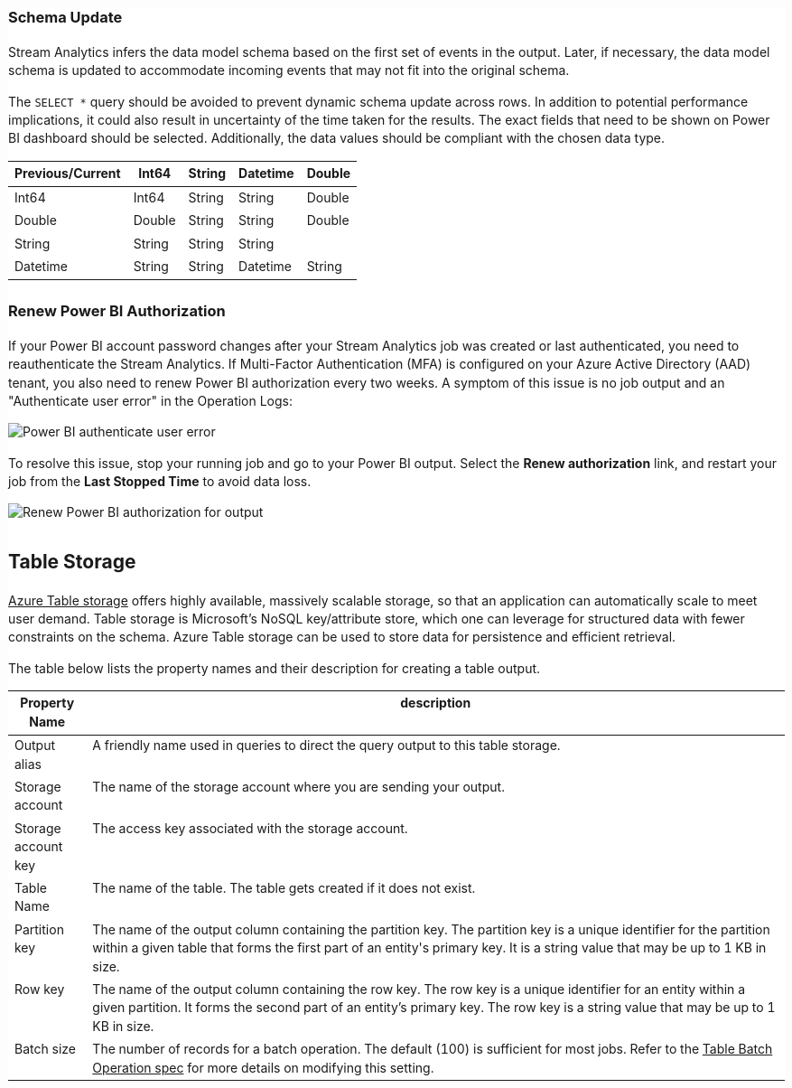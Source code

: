 ### Schema Update
Stream Analytics infers the data model schema based on the first set of events in the output. Later, if necessary, the data model schema is updated to accommodate incoming events that may not fit into the original schema.

The `SELECT *` query should be avoided to prevent dynamic schema update across rows. In addition to potential performance implications, it could also result in uncertainty of the time taken for the results. The exact fields that need to be shown on Power BI dashboard should be selected. Additionally, the data values should be compliant with the chosen data type.


Previous/Current | Int64 | String | Datetime | Double
-----------------|-------|--------|----------|-------
Int64 | Int64 | String | String | Double
Double | Double | String | String | Double
String | String | String | String |  | String |
Datetime | String | String |  Datetime | String


### Renew Power BI Authorization
If your Power BI account password changes after your Stream Analytics job was created or last authenticated, you need to reauthenticate the Stream Analytics. If Multi-Factor Authentication (MFA) is configured on your Azure Active Directory (AAD) tenant, you also need to renew Power BI authorization every two weeks. A symptom of this issue is no job output and an "Authenticate user error" in the Operation Logs:

  ![Power BI authenticate user error](./media/stream-analytics-define-outputs/03-stream-analytics-define-outputs.png)

To resolve this issue, stop your running job and go to your Power BI output. Select the **Renew authorization** link, and restart your job from the **Last Stopped Time** to avoid data loss.

  ![Renew Power BI authorization for output](./media/stream-analytics-define-outputs/04-stream-analytics-define-outputs.png)

## Table Storage
[Azure Table storage](../storage/common/storage-introduction.md) offers highly available, massively scalable storage, so that an application can automatically scale to meet user demand. Table storage is Microsoft’s NoSQL key/attribute store, which one can leverage for structured data with fewer constraints on the schema. Azure Table storage can be used to store data for persistence and efficient retrieval.

The table below lists the property names and their description for creating a table output.

| Property Name | description |
| --- | --- |
| Output alias |A friendly name used in queries to direct the query output to this table storage. |
| Storage account |The name of the storage account where you are sending your output. |
| Storage account key |The access key associated with the storage account. |
| Table Name |The name of the table. The table gets created if it does not exist. |
| Partition key |The name of the output column containing the partition key. The partition key is a unique identifier for the partition within a given table that forms the first part of an entity's primary key. It is a string value that may be up to 1 KB in size. |
| Row key |The name of the output column containing the row key. The row key is a unique identifier for an entity within a given partition. It forms the second part of an entity’s primary key. The row key is a string value that may be up to 1 KB in size. |
| Batch size |The number of records for a batch operation. The default (100) is sufficient for most jobs. Refer to the [Table Batch Operation spec](https://msdn.microsoft.com/library/microsoft.windowsazure.storage.table.tablebatchoperation.aspx) for more details on modifying this setting. |
